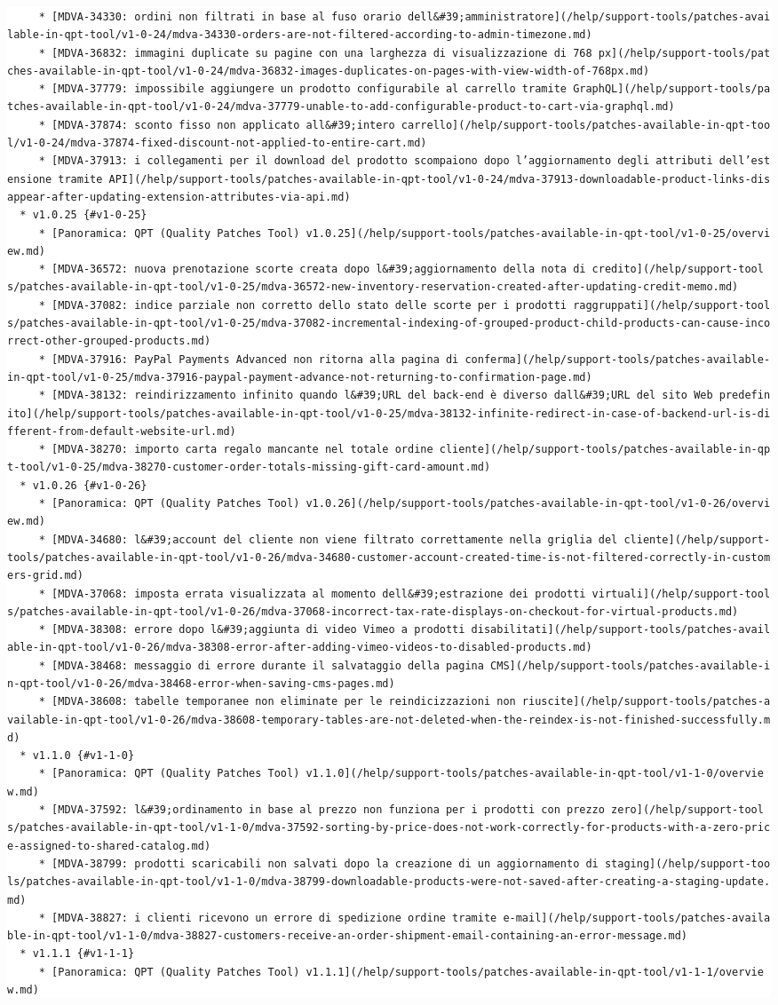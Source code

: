          * [MDVA-34330: ordini non filtrati in base al fuso orario dell&#39;amministratore](/help/support-tools/patches-available-in-qpt-tool/v1-0-24/mdva-34330-orders-are-not-filtered-according-to-admin-timezone.md)
         * [MDVA-36832: immagini duplicate su pagine con una larghezza di visualizzazione di 768 px](/help/support-tools/patches-available-in-qpt-tool/v1-0-24/mdva-36832-images-duplicates-on-pages-with-view-width-of-768px.md)
         * [MDVA-37779: impossibile aggiungere un prodotto configurabile al carrello tramite GraphQL](/help/support-tools/patches-available-in-qpt-tool/v1-0-24/mdva-37779-unable-to-add-configurable-product-to-cart-via-graphql.md)
         * [MDVA-37874: sconto fisso non applicato all&#39;intero carrello](/help/support-tools/patches-available-in-qpt-tool/v1-0-24/mdva-37874-fixed-discount-not-applied-to-entire-cart.md)
         * [MDVA-37913: i collegamenti per il download del prodotto scompaiono dopo l’aggiornamento degli attributi dell’estensione tramite API](/help/support-tools/patches-available-in-qpt-tool/v1-0-24/mdva-37913-downloadable-product-links-disappear-after-updating-extension-attributes-via-api.md)
      * v1.0.25 {#v1-0-25}
         * [Panoramica: QPT (Quality Patches Tool) v1.0.25](/help/support-tools/patches-available-in-qpt-tool/v1-0-25/overview.md)
         * [MDVA-36572: nuova prenotazione scorte creata dopo l&#39;aggiornamento della nota di credito](/help/support-tools/patches-available-in-qpt-tool/v1-0-25/mdva-36572-new-inventory-reservation-created-after-updating-credit-memo.md)
         * [MDVA-37082: indice parziale non corretto dello stato delle scorte per i prodotti raggruppati](/help/support-tools/patches-available-in-qpt-tool/v1-0-25/mdva-37082-incremental-indexing-of-grouped-product-child-products-can-cause-incorrect-other-grouped-products.md)
         * [MDVA-37916: PayPal Payments Advanced non ritorna alla pagina di conferma](/help/support-tools/patches-available-in-qpt-tool/v1-0-25/mdva-37916-paypal-payment-advance-not-returning-to-confirmation-page.md)
         * [MDVA-38132: reindirizzamento infinito quando l&#39;URL del back-end è diverso dall&#39;URL del sito Web predefinito](/help/support-tools/patches-available-in-qpt-tool/v1-0-25/mdva-38132-infinite-redirect-in-case-of-backend-url-is-different-from-default-website-url.md)
         * [MDVA-38270: importo carta regalo mancante nel totale ordine cliente](/help/support-tools/patches-available-in-qpt-tool/v1-0-25/mdva-38270-customer-order-totals-missing-gift-card-amount.md)
      * v1.0.26 {#v1-0-26}
         * [Panoramica: QPT (Quality Patches Tool) v1.0.26](/help/support-tools/patches-available-in-qpt-tool/v1-0-26/overview.md)
         * [MDVA-34680: l&#39;account del cliente non viene filtrato correttamente nella griglia del cliente](/help/support-tools/patches-available-in-qpt-tool/v1-0-26/mdva-34680-customer-account-created-time-is-not-filtered-correctly-in-customers-grid.md)
         * [MDVA-37068: imposta errata visualizzata al momento dell&#39;estrazione dei prodotti virtuali](/help/support-tools/patches-available-in-qpt-tool/v1-0-26/mdva-37068-incorrect-tax-rate-displays-on-checkout-for-virtual-products.md)
         * [MDVA-38308: errore dopo l&#39;aggiunta di video Vimeo a prodotti disabilitati](/help/support-tools/patches-available-in-qpt-tool/v1-0-26/mdva-38308-error-after-adding-vimeo-videos-to-disabled-products.md)
         * [MDVA-38468: messaggio di errore durante il salvataggio della pagina CMS](/help/support-tools/patches-available-in-qpt-tool/v1-0-26/mdva-38468-error-when-saving-cms-pages.md)
         * [MDVA-38608: tabelle temporanee non eliminate per le reindicizzazioni non riuscite](/help/support-tools/patches-available-in-qpt-tool/v1-0-26/mdva-38608-temporary-tables-are-not-deleted-when-the-reindex-is-not-finished-successfully.md)
      * v1.1.0 {#v1-1-0}
         * [Panoramica: QPT (Quality Patches Tool) v1.1.0](/help/support-tools/patches-available-in-qpt-tool/v1-1-0/overview.md)
         * [MDVA-37592: l&#39;ordinamento in base al prezzo non funziona per i prodotti con prezzo zero](/help/support-tools/patches-available-in-qpt-tool/v1-1-0/mdva-37592-sorting-by-price-does-not-work-correctly-for-products-with-a-zero-price-assigned-to-shared-catalog.md)
         * [MDVA-38799: prodotti scaricabili non salvati dopo la creazione di un aggiornamento di staging](/help/support-tools/patches-available-in-qpt-tool/v1-1-0/mdva-38799-downloadable-products-were-not-saved-after-creating-a-staging-update.md)
         * [MDVA-38827: i clienti ricevono un errore di spedizione ordine tramite e-mail](/help/support-tools/patches-available-in-qpt-tool/v1-1-0/mdva-38827-customers-receive-an-order-shipment-email-containing-an-error-message.md)
      * v1.1.1 {#v1-1-1}
         * [Panoramica: QPT (Quality Patches Tool) v1.1.1](/help/support-tools/patches-available-in-qpt-tool/v1-1-1/overview.md)